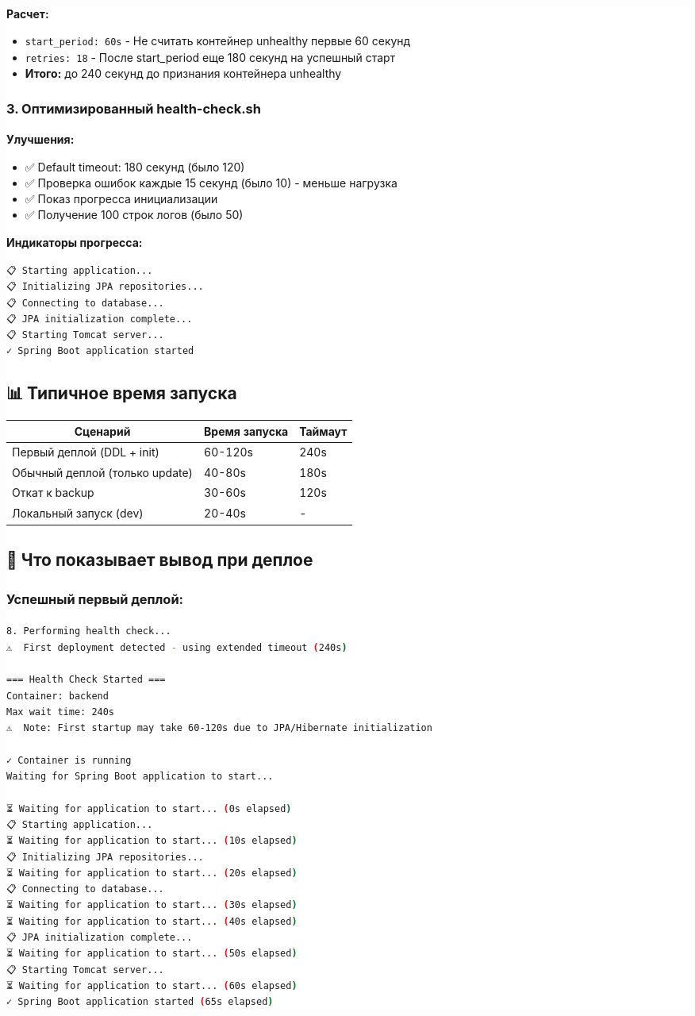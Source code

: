 **Расчет:**
- `start_period: 60s` - Не считать контейнер unhealthy первые 60 секунд
- `retries: 18` - После start_period еще 180 секунд на успешный старт
- **Итого:** до 240 секунд до признания контейнера unhealthy

### 3. Оптимизированный health-check.sh

**Улучшения:**
- ✅ Default timeout: 180 секунд (было 120)
- ✅ Проверка ошибок каждые 15 секунд (было 10) - меньше нагрузка
- ✅ Показ прогресса инициализации
- ✅ Получение 100 строк логов (было 50)

**Индикаторы прогресса:**
```
📋 Starting application...
📋 Initializing JPA repositories...
📋 Connecting to database...
📋 JPA initialization complete...
📋 Starting Tomcat server...
✓ Spring Boot application started
```

## 📊 Типичное время запуска

| Сценарий | Время запуска | Таймаут |
|----------|---------------|---------|
| Первый деплой (DDL + init) | 60-120s | 240s |
| Обычный деплой (только update) | 40-80s | 180s |
| Откат к backup | 30-60s | 120s |
| Локальный запуск (dev) | 20-40s | - |

## 🎯 Что показывает вывод при деплое

### Успешный первый деплой:
```bash
8. Performing health check...
⚠️  First deployment detected - using extended timeout (240s)

=== Health Check Started ===
Container: backend
Max wait time: 240s
⚠️  Note: First startup may take 60-120s due to JPA/Hibernate initialization

✓ Container is running
Waiting for Spring Boot application to start...

⏳ Waiting for application to start... (0s elapsed)
📋 Starting application...
⏳ Waiting for application to start... (10s elapsed)
📋 Initializing JPA repositories...
⏳ Waiting for application to start... (20s elapsed)
📋 Connecting to database...
⏳ Waiting for application to start... (30s elapsed)
⏳ Waiting for application to start... (40s elapsed)
📋 JPA initialization complete...
⏳ Waiting for application to start... (50s elapsed)
📋 Starting Tomcat server...
⏳ Waiting for application to start... (60s elapsed)
✓ Spring Boot application started (65s elapsed)

```